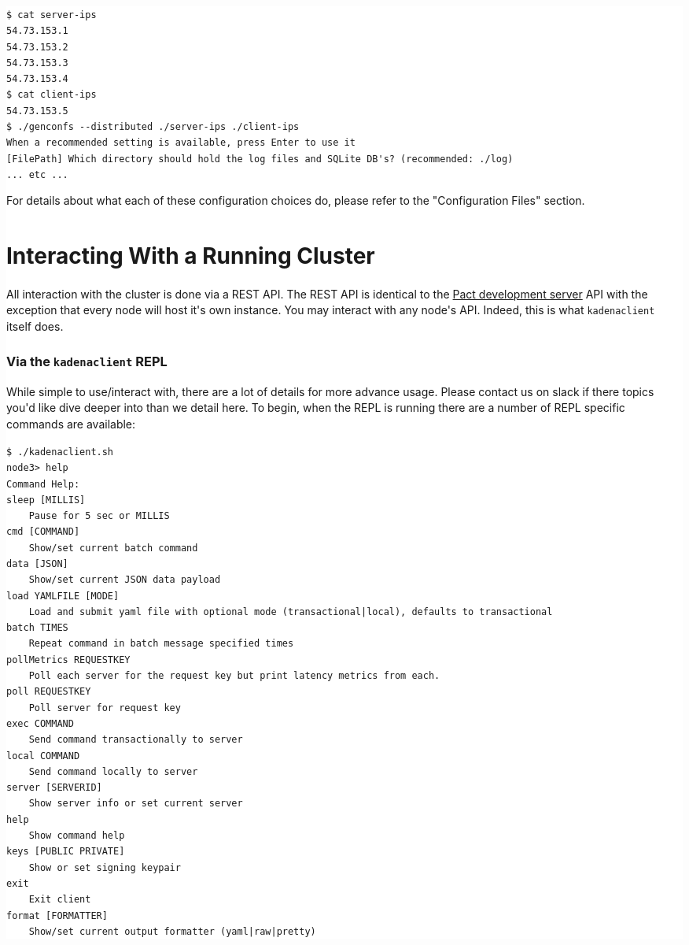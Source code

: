 ```
$ cat server-ips
54.73.153.1
54.73.153.2
54.73.153.3
54.73.153.4
$ cat client-ips
54.73.153.5
$ ./genconfs --distributed ./server-ips ./client-ips
When a recommended setting is available, press Enter to use it
[FilePath] Which directory should hold the log files and SQLite DB's? (recommended: ./log)
... etc ...
```

For details about what each of these configuration choices do, please refer to the "Configuration Files" section.

# Interacting With a Running Cluster

All interaction with the cluster is done via a REST API.
The REST API is identical to the [Pact development server](http://pact-language.readthedocs.io/en/latest/pact-reference.html#rest-api) API with the exception that every node will host it's own instance.
You may interact with any node's API. Indeed, this is what `kadenaclient` itself does.

### Via the `kadenaclient` REPL

While simple to use/interact with, there are a lot of details for more advance usage.
Please contact us on slack if there topics you'd like dive deeper into than we detail here.
To begin, when the REPL is running there are a number of REPL specific commands are available:

```
$ ./kadenaclient.sh
node3> help
Command Help:
sleep [MILLIS]
    Pause for 5 sec or MILLIS
cmd [COMMAND]
    Show/set current batch command
data [JSON]
    Show/set current JSON data payload
load YAMLFILE [MODE]
    Load and submit yaml file with optional mode (transactional|local), defaults to transactional
batch TIMES
    Repeat command in batch message specified times
pollMetrics REQUESTKEY
    Poll each server for the request key but print latency metrics from each.
poll REQUESTKEY
    Poll server for request key
exec COMMAND
    Send command transactionally to server
local COMMAND
    Send command locally to server
server [SERVERID]
    Show server info or set current server
help
    Show command help
keys [PUBLIC PRIVATE]
    Show or set signing keypair
exit
    Exit client
format [FORMATTER]
    Show/set current output formatter (yaml|raw|pretty)
```

